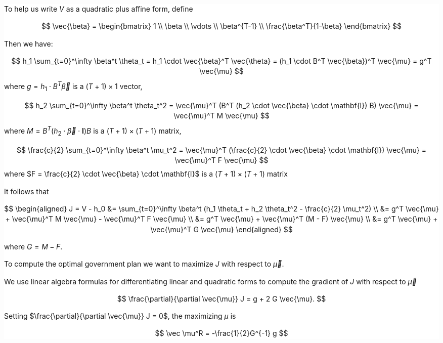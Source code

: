 To help us write $V$ as a quadratic plus affine form, define

$$
\vec{\beta} = \begin{bmatrix} 1 \\ 
              \beta \\ \vdots \\ 
              \beta^{T-1} \\ 
              \frac{\beta^T}{1-\beta} \end{bmatrix}
$$

Then we have:

$$
h_1 \sum_{t=0}^\infty \beta^t \theta_t = h_1 \cdot \vec{\beta}^T \vec{\theta} = (h_1 \cdot B^T \vec{\beta})^T \vec{\mu} = g^T \vec{\mu}
$$
where $g = h_1 \cdot B^T \vec{\beta}$ is a $(T+1) \times 1$ vector,

$$
h_2 \sum_{t=0}^\infty \beta^t \theta_t^2 = \vec{\mu}^T (B^T (h_2 \cdot \vec{\beta} \cdot \mathbf{I}) B) \vec{\mu} = \vec{\mu}^T M \vec{\mu}
$$
where $M = B^T (h_2 \cdot \vec{\beta} \cdot \mathbf{I}) B$ is a $(T+1) \times (T+1)$ matrix,

$$
\frac{c}{2} \sum_{t=0}^\infty \beta^t \mu_t^2 =  \vec{\mu}^T (\frac{c}{2} \cdot \vec{\beta} \cdot \mathbf{I}) \vec{\mu} = \vec{\mu}^T F \vec{\mu}
$$
where $F = \frac{c}{2} \cdot \vec{\beta} \cdot \mathbf{I}$ is a $(T+1) \times (T+1)$ matrix

It follows that

$$
\begin{aligned}
J = V - h_0 &= \sum_{t=0}^\infty \beta^t (h_1 \theta_t + h_2 \theta_t^2 - \frac{c}{2} \mu_t^2) \\
            &= g^T \vec{\mu} + \vec{\mu}^T M \vec{\mu} - \vec{\mu}^T F \vec{\mu} \\ 
            &= g^T \vec{\mu} + \vec{\mu}^T (M - F) \vec{\mu} \\
            &= g^T \vec{\mu} + \vec{\mu}^T G \vec{\mu}
\end{aligned}
$$

where $G = M - F$.

To compute the optimal government plan we want to maximize $J$ with respect to $\vec \mu$.

We use linear algebra formulas for differentiating linear and quadratic forms to compute the gradient of $J$ with respect to $\vec \mu$

$$
\frac{\partial}{\partial \vec{\mu}} J = g + 2 G \vec{\mu}.
$$

Setting $\frac{\partial}{\partial \vec{\mu}} J = 0$, the maximizing $\mu$ is

$$
\vec \mu^R = -\frac{1}{2}G^{-1}  g
$$
